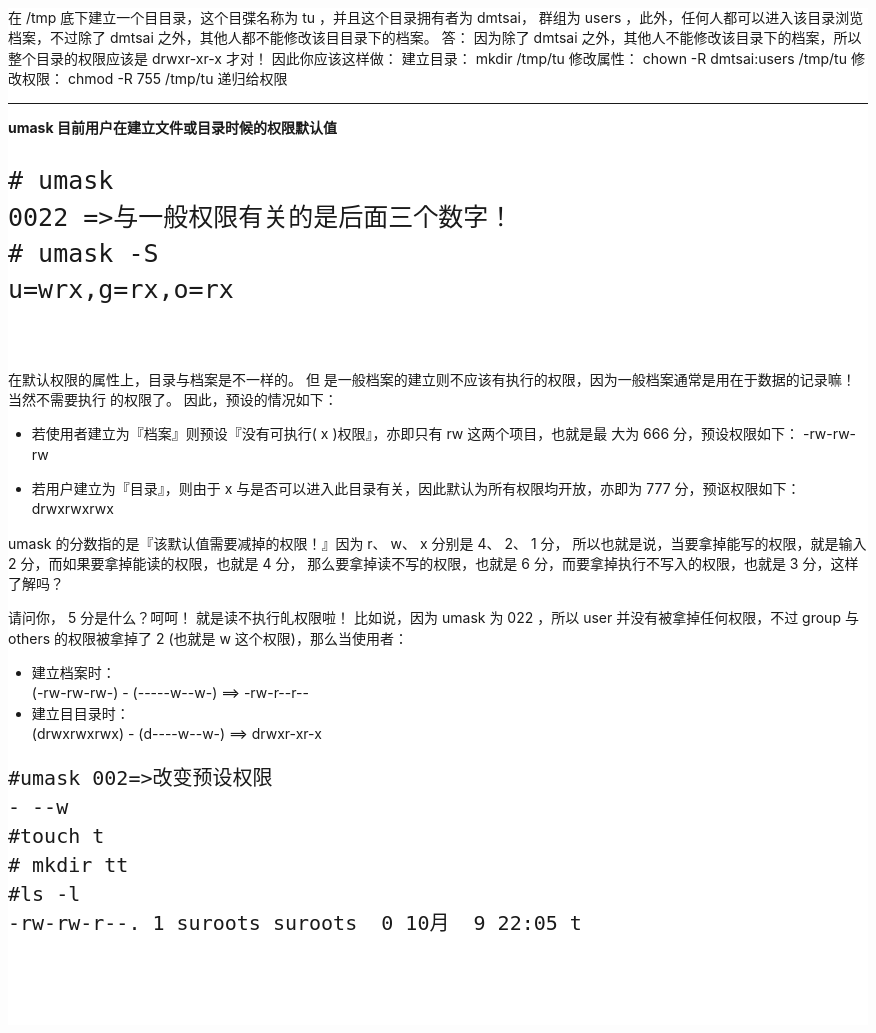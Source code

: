  在 /tmp 底下建立一个目目录，这个目弽名称为 tu ，并且这个目录拥有者为
dmtsai， 群组为 users ，此外，任何人都可以进入该目录浏览档案，不过除了 dmtsai 之外，其他人都不能修改该目目录下的档案。
答：
因为除了 dmtsai 之外，其他人不能修改该目录下的档案，所以整个目录的权限应该是
drwxr-xr-x 才对！ 因此你应该这样做：
建立目录： mkdir /tmp/tu
修改属性： chown -R dmtsai:users /tmp/tu
修改权限： chmod -R 755 /tmp/tu 递归给权限
 </pre>
 

---
**umask 目前用户在建立文件或目录时候的权限默认值**  


<pre style="font-size:25px">
# umask
0022 =>与一般权限有关的是后面三个数字！
# umask -S
u=wrx,g=rx,o=rx

</pre>
在默认权限的属性上，目录与档案是不一样的。 但
是一般档案的建立则不应该有执行的权限，因为一般档案通常是用在于数据的记录嘛！当然不需要执行
的权限了。 因此，预设的情况如下：  

* 若使用者建立为『档案』则预设『没有可执行( x )权限』，亦即只有 rw 这两个项目，也就是最
大为 666 分，预设权限如下：
-rw-rw-rw 

* 若用户建立为『目录』，则由于 x 与是否可以进入此目录有关，因此默认为所有权限均开放，亦即为 777 分，预讴权限如下：
drwxrwxrwx

umask 的分数指的是『该默认值需要减掉的权限！』因为 r、 w、 x 分别是 4、 2、 1 分，
所以也就是说，当要拿掉能写的权限，就是输入 2 分，而如果要拿掉能读的权限，也就是 4 分，
那么要拿掉读不写的权限，也就是 6 分，而要拿掉执行不写入的权限，也就是 3 分，这样了解吗？

请问你， 5 分是什么？呵呵！ 就是读不执行癿权限啦！
比如说，因为 umask 为 022 ，所以 user 并没有被拿掉任何权限，不过 group
与others 的权限被拿掉了 2 (也就是 w 这个权限)，那么当使用者：  

* 建立档案时：  
(-rw-rw-rw-) - (-----w--w-) ==> -rw-r--r--
* 建立目目录时：  
(drwxrwxrwx) - (d----w--w-) ==> drwxr-xr-x



<pre style="font-size:20px">
#umask 002=>改变预设权限
- --w
#touch t
# mkdir tt
#ls -l
-rw-rw-r--. 1 suroots suroots  0 10月  9 22:05 t
